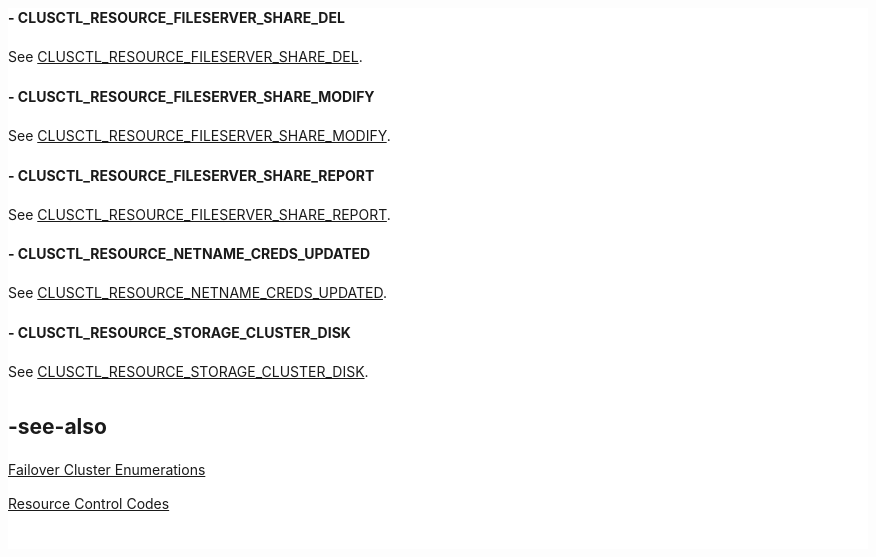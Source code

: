 
#### - CLUSCTL_RESOURCE_FILESERVER_SHARE_DEL

See 
       <a href="https://docs.microsoft.com/previous-versions/windows/desktop/mscs/clusctl-resource-fileserver-share-del">CLUSCTL_RESOURCE_FILESERVER_SHARE_DEL</a>.


#### - CLUSCTL_RESOURCE_FILESERVER_SHARE_MODIFY

See 
       <a href="https://docs.microsoft.com/previous-versions/windows/desktop/mscs/clusctl-resource-fileserver-share-modify">CLUSCTL_RESOURCE_FILESERVER_SHARE_MODIFY</a>.


#### - CLUSCTL_RESOURCE_FILESERVER_SHARE_REPORT

See 
       <a href="https://docs.microsoft.com/previous-versions/windows/desktop/mscs/clusctl-resource-fileserver-share-report">CLUSCTL_RESOURCE_FILESERVER_SHARE_REPORT</a>.


#### - CLUSCTL_RESOURCE_NETNAME_CREDS_UPDATED

See 
       <a href="https://docs.microsoft.com/previous-versions/windows/desktop/mscs/clusctl-resource-netname-creds-updated">CLUSCTL_RESOURCE_NETNAME_CREDS_UPDATED</a>.


#### - CLUSCTL_RESOURCE_STORAGE_CLUSTER_DISK

See 
       <a href="https://docs.microsoft.com/previous-versions/windows/desktop/mscs/clusctl-resource-storage-cluster-disk">CLUSCTL_RESOURCE_STORAGE_CLUSTER_DISK</a>.


## -see-also




<a href="https://docs.microsoft.com/previous-versions/windows/desktop/mscs/cluster-enumerations">Failover Cluster Enumerations</a>



<a href="https://docs.microsoft.com/previous-versions/windows/desktop/mscs/resource-control-codes">Resource Control Codes</a>
 

 

